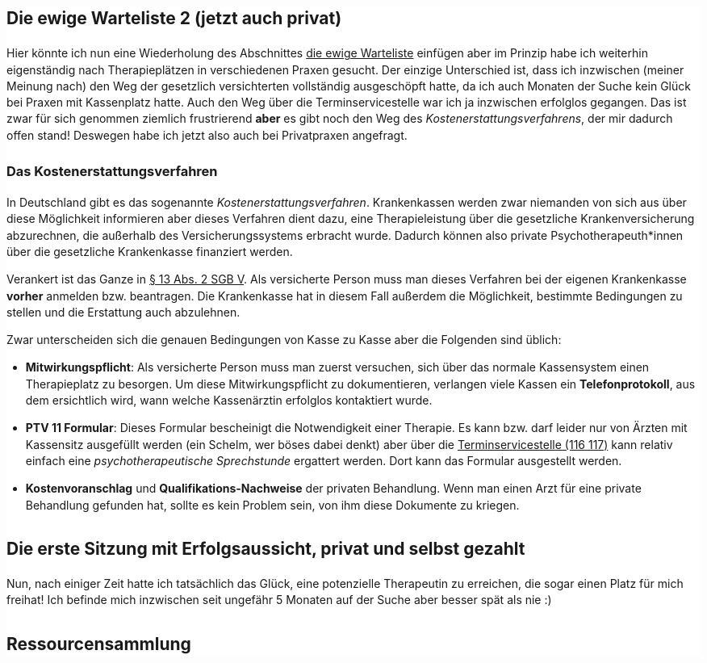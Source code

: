 ## Die ewige Warteliste 2 (jetzt auch privat)

Hier könnte ich nun eine Wiederholung des Abschnittes [die ewige Warteliste](#die-ewige-warteliste) einfügen aber im Prinzip habe ich weiterhin eigenständig nach Therapieplätzen in verschiedenen Praxen gesucht.
Der einzige Unterschied ist, dass ich inzwischen (meiner Meinung nach) den Weg der gesetzlich versichterten vollständig ausgeschöpft hatte, da ich auch Monaten der Suche kein Glück bei Praxen mit Kassenplatz hatte.
Auch den Weg über die Terminservicestelle war ich ja inzwischen erfolglos gegangen.
Das ist zwar für sich genommen ziemlich frustrierend **aber** es gibt noch den Weg des *Kostenerstattungsverfahrens*, der mir dadurch offen stand!
Deswegen habe ich jetzt also auch bei Privatpraxen angefragt.

### Das Kostenerstattungsverfahren

In Deutschland gibt es das sogenannte *Kostenerstattungsverfahren*.
Krankenkassen werden zwar niemanden von sich aus über diese Möglichkeit informieren aber dieses Verfahren dient dazu, eine Therapieleistung über die gesetzliche Krankenversicherung abzurechnen, die außerhalb des Versicherungssystems erbracht wurde.
Dadurch können also private Psychotherapeuth\*innen über die gesetzliche Krankenkasse finanziert werden.

Verankert ist das Ganze in [§ 13 Abs. 2 SGB V](https://www.gesetze-im-internet.de/sgb_5/__13.html).
Als versicherte Person muss man dieses Verfahren bei der eigenen Krankenkasse **vorher** anmelden bzw. beantragen.
Die Krankenkasse hat in diesem Fall außerdem die Möglichkeit, bestimmte Bedingungen zu stellen und die Erstattung auch abzulehnen.

Zwar unterscheiden sich die genauen Bedingungen von Kasse zu Kasse aber die Folgenden sind üblich:

- **Mitwirkungspflicht**: Als versicherte Person muss man zuerst versuchen, sich über das normale Kassensystem einen Therapieplatz zu besorgen. Um diese Mitwirkungspflicht zu dokumentieren, verlangen viele Kassen ein **Telefonprotokoll**, aus dem ersichtlich wird, wann welche Kassenärztin erfolglos kontaktiert wurde.

- **PTV 11 Formular**: Dieses Formular bescheinigt die Notwendigkeit einer Therapie. Es kann bzw. darf leider nur von Ärzten mit Kassensitz ausgefüllt werden (ein Schelm, wer böses dabei denkt) aber über die [Terminservicestelle (116 117)](https://www.116117.de/de/index.php) kann relativ einfach eine *psychotherapeutische Sprechstunde* ergattert werden. Dort kann das Formular ausgestellt werden.

- **Kostenvoranschlag** und **Qualifikations-Nachweise** der privaten Behandlung. Wenn man einen Arzt für eine private Behandlung gefunden hat, sollte es kein Problem sein, von ihm diese Dokumente zu kriegen.

## Die erste Sitzung mit Erfolgsaussicht, privat und selbst gezahlt

Nun, nach einiger Zeit hatte ich tatsächlich das Glück, eine potenzielle Therapeutin zu erreichen, die sogar einen Platz für mich freihat!
Ich befinde mich inzwischen seit ungefähr 5 Monaten auf der Suche aber besser spät als nie :)

## Ressourcensammlung
